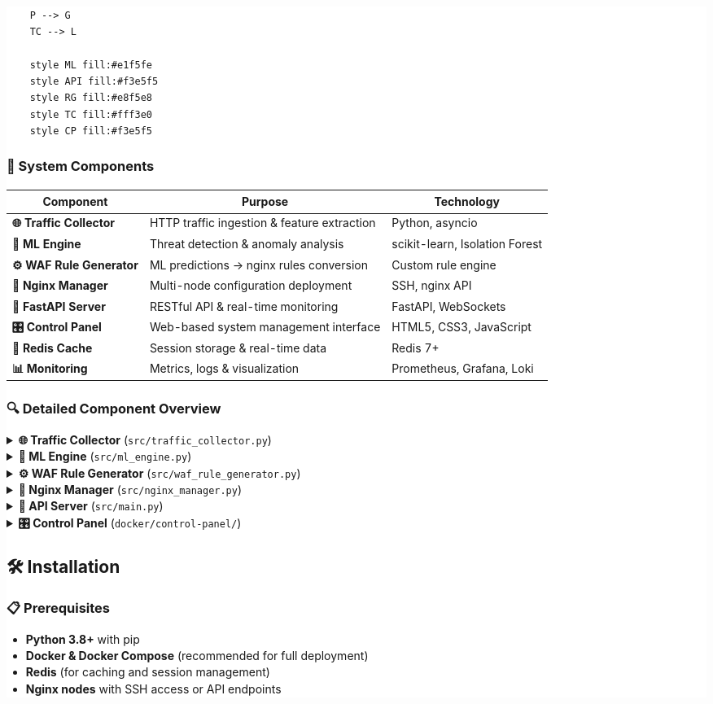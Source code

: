 ```mermaid
    P --> G
    TC --> L
    
    style ML fill:#e1f5fe
    style API fill:#f3e5f5
    style RG fill:#e8f5e8
    style TC fill:#fff3e0
    style CP fill:#f3e5f5
```

</div>

### 🧩 System Components

| Component | Purpose | Technology |
|-----------|---------|------------|
| **🌐 Traffic Collector** | HTTP traffic ingestion & feature extraction | Python, asyncio |
| **🧠 ML Engine** | Threat detection & anomaly analysis | scikit-learn, Isolation Forest |
| **⚙️ WAF Rule Generator** | ML predictions → nginx rules conversion | Custom rule engine |
| **🚀 Nginx Manager** | Multi-node configuration deployment | SSH, nginx API |
| **🔌 FastAPI Server** | RESTful API & real-time monitoring | FastAPI, WebSockets |
| **🎛️ Control Panel** | Web-based system management interface | HTML5, CSS3, JavaScript |
| **💾 Redis Cache** | Session storage & real-time data | Redis 7+ |
| **📊 Monitoring** | Metrics, logs & visualization | Prometheus, Grafana, Loki |

### 🔍 Detailed Component Overview

<details><summary><b>🌐 Traffic Collector</b> (<code>src/traffic_collector.py</code>)</summary></details>

<details><summary><b>🧠 ML Engine</b> (<code>src/ml_engine.py</code>)</summary></details>

<details><summary><b>⚙️ WAF Rule Generator</b> (<code>src/waf_rule_generator.py</code>)</summary></details>

<details><summary><b>🚀 Nginx Manager</b> (<code>src/nginx_manager.py</code>)</summary></details>

<details><summary><b>🔌 API Server</b> (<code>src/main.py</code>)</summary></details>

<details><summary><b>🎛️ Control Panel</b> (<code>docker/control-panel/</code>)</summary></details>

## 🛠️ Installation

### 📋 Prerequisites

- **Python 3.8+** with pip
- **Docker & Docker Compose** (recommended for full deployment)
- **Redis** (for caching and session management)
- **Nginx nodes** with SSH access or API endpoints
